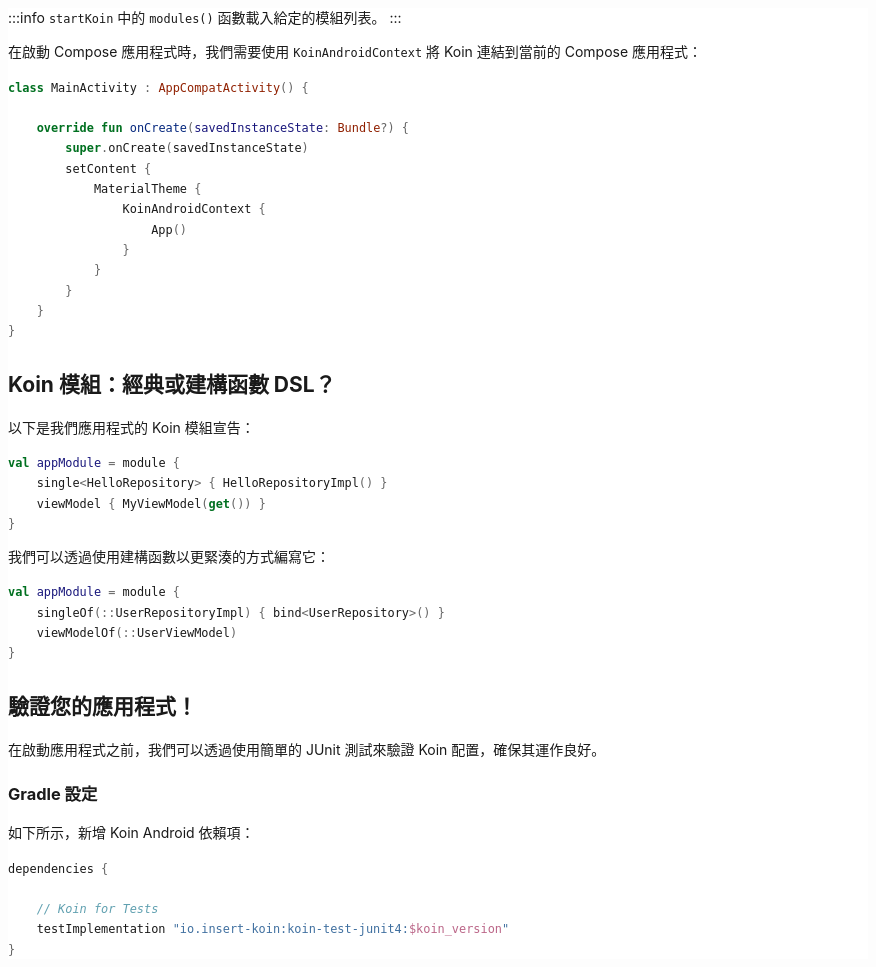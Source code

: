 :::info
`startKoin` 中的 `modules()` 函數載入給定的模組列表。
:::

在啟動 Compose 應用程式時，我們需要使用 `KoinAndroidContext` 將 Koin 連結到當前的 Compose 應用程式：

```kotlin
class MainActivity : AppCompatActivity() {

    override fun onCreate(savedInstanceState: Bundle?) {
        super.onCreate(savedInstanceState)
        setContent {
            MaterialTheme {
                KoinAndroidContext {
                    App()
                }
            }
        }
    }
}
```

## Koin 模組：經典或建構函數 DSL？

以下是我們應用程式的 Koin 模組宣告：

```kotlin
val appModule = module {
    single<HelloRepository> { HelloRepositoryImpl() }
    viewModel { MyViewModel(get()) }
}
```

我們可以透過使用建構函數以更緊湊的方式編寫它：

```kotlin
val appModule = module {
    singleOf(::UserRepositoryImpl) { bind<UserRepository>() }
    viewModelOf(::UserViewModel)
}
```

## 驗證您的應用程式！

在啟動應用程式之前，我們可以透過使用簡單的 JUnit 測試來驗證 Koin 配置，確保其運作良好。

### Gradle 設定

如下所示，新增 Koin Android 依賴項：

```groovy
dependencies {
    
    // Koin for Tests
    testImplementation "io.insert-koin:koin-test-junit4:$koin_version"
}
```
